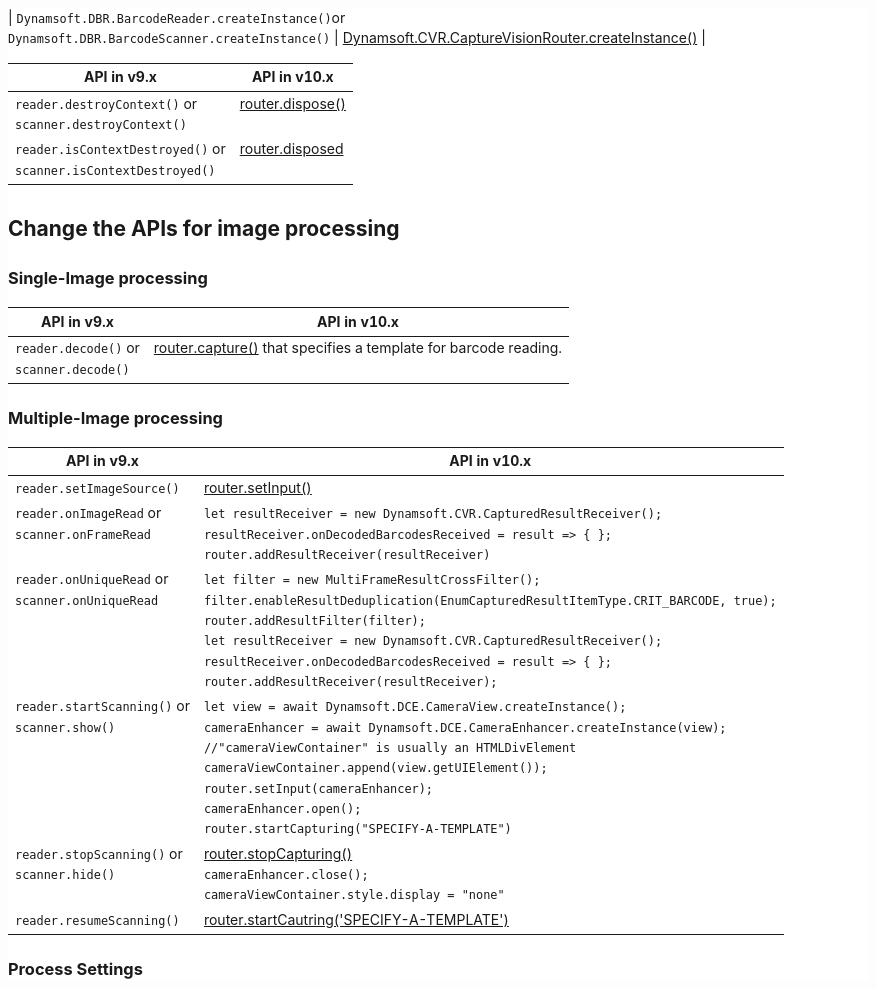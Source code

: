 | `Dynamsoft.DBR.BarcodeReader.createInstance()`or <br>`Dynamsoft.DBR.BarcodeScanner.createInstance()`           | [Dynamsoft.CVR.CaptureVisionRouter.createInstance()](https://www.dynamsoft.com/capture-vision/docs/web/programming/javascript/api-reference/capture-vision-router/instantiate.html?product=dbr&repoType=web#createinstance)                                                                                                                                       |

| API in v9.x                                                         | API in v10.x                                                                                                                                                                       |
| ------------------------------------------------------------------- | ---------------------------------------------------------------------------------------------------------------------------------------------------------------------------------- |
| `reader.destroyContext()` or <br>`scanner.destroyContext()`         | [router.dispose()](https://www.dynamsoft.com/capture-vision/docs/web/programming/javascript/api-reference/capture-vision-router/instantiate.html?product=dbr&repoType=web#dispose) |
| `reader.isContextDestroyed()` or <br>`scanner.isContextDestroyed()` | [router.disposed](https://www.dynamsoft.com/capture-vision/docs/web/programming/javascript/api-reference/capture-vision-router/instantiate.html?product=dbr&repoType=web#disposed) |


## Change the APIs for image processing

### Single-Image processing

| API in v9.x                                 | API in v10.x                                                                                                                                                                                                                                 |
| ------------------------------------------- | -------------------------------------------------------------------------------------------------------------------------------------------------------------------------------------------------------------------------------------------- |
| `reader.decode()` or <br>`scanner.decode()` | [router.capture()](https://www.dynamsoft.com/capture-vision/docs/web/programming/javascript/api-reference/capture-vision-router/single-file-processing.html?product=dbr&repoType=web#capture) that specifies a template for barcode reading. |

### Multiple-Image processing

| API in v9.x                                         | API in v10.x                                                                                                                                                                                                                                                                                                                                                                    |
| --------------------------------------------------- | ------------------------------------------------------------------------------------------------------------------------------------------------------------------------------------------------------------------------------------------------------------------------------------------------------------------------------------------------------------------------------- |
| `reader.setImageSource()`                           | [router.setInput()](https://www.dynamsoft.com/capture-vision/docs/web/programming/javascript/api-reference/capture-vision-router/multiple-image-processing.html?product=dbr&repoType=web#setinput)                                                                                                                                                                               |
| `reader.onImageRead` or <br>`scanner.onFrameRead`   | `let resultReceiver = new Dynamsoft.CVR.CapturedResultReceiver();`<br>`resultReceiver.onDecodedBarcodesReceived = result => { };`<br>`router.addResultReceiver(resultReceiver)`                                                                                                                                                                                                 |
| `reader.onUniqueRead` or <br>`scanner.onUniqueRead` | `let filter = new MultiFrameResultCrossFilter();`<br>`filter.enableResultDeduplication(EnumCapturedResultItemType.CRIT_BARCODE, true);`<br>`router.addResultFilter(filter);`<br>`let resultReceiver = new Dynamsoft.CVR.CapturedResultReceiver();`<br>`resultReceiver.onDecodedBarcodesReceived = result => { };`<br>`router.addResultReceiver(resultReceiver);`                |
| `reader.startScanning()` or <br>`scanner.show()`    | `let view = await Dynamsoft.DCE.CameraView.createInstance();`<br>`cameraEnhancer = await Dynamsoft.DCE.CameraEnhancer.createInstance(view);`<br>`//"cameraViewContainer" is usually an HTMLDivElement`<br>`cameraViewContainer.append(view.getUIElement());`<br>`router.setInput(cameraEnhancer);`<br>`cameraEnhancer.open();`<br>`router.startCapturing("SPECIFY-A-TEMPLATE")` |
| `reader.stopScanning()` or <br>`scanner.hide()`     | [router.stopCapturing()](https://www.dynamsoft.com/capture-vision/docs/web/programming/javascript/api-reference/capture-vision-router/multiple-image-processing.html?product=dbr&repoType=web#stopcapturing)<br>`cameraEnhancer.close();`<br>`cameraViewContainer.style.display = "none"`                                                                                        |
| `reader.resumeScanning()`                           | [router.startCautring('SPECIFY-A-TEMPLATE')](https://www.dynamsoft.com/capture-vision/docs/web/programming/javascript/api-reference/capture-vision-router/multiple-image-processing.html?product=dbr&repoType=web#startcapturing)                                                                                                                                                |

### Process Settings

